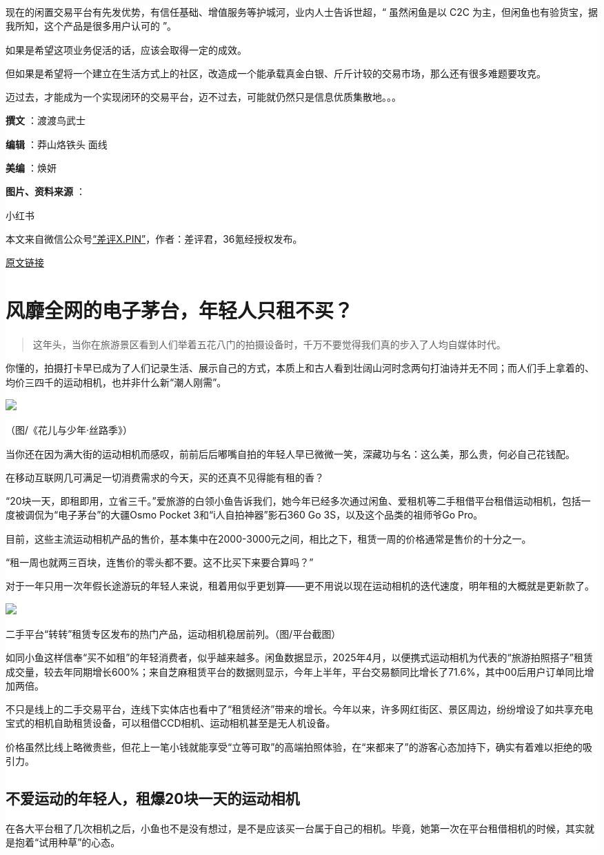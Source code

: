 现在的闲置交易平台有先发优势，有信任基础、增值服务等护城河，业内人士告诉世超，“ 虽然闲鱼是以 C2C 为主，但闲鱼也有验货宝，据我所知，这个产品是很多用户认可的 ”。

如果是希望这项业务促活的话，应该会取得一定的成效。

但如果是希望将一个建立在生活方式上的社区，改造成一个能承载真金白银、斤斤计较的交易市场，那么还有很多难题要攻克。

迈过去，才能成为一个实现闭环的交易平台，迈不过去，可能就仍然只是信息优质集散地。。。

**撰文** ：渡渡鸟武士

**编辑** ：莽山烙铁头 面线

**美编** ：焕妍

**图片、资料来源** ：

小红书

本文来自微信公众号[“差评X.PIN”](https://mp.weixin.qq.com/s/WvecAbxw4i0g1-zOLGMiDw)，作者：差评君，36氪经授权发布。

[原文链接](https://36kr.com/p/3514290006186883?f=rss)


# 风靡全网的电子茅台，年轻人只租不买？

> 这年头，当你在旅游景区看到人们举着五花八门的拍摄设备时，千万不要觉得我们真的步入了人均自媒体时代。

你懂的，拍摄打卡早已成为了人们记录生活、展示自己的方式，本质上和古人看到壮阔山河时念两句打油诗并无不同；而人们手上拿着的、均价三四千的运动相机，也并非什么新“潮人刚需”。

![](https://img.36krcdn.com/hsossms/20251018/v2_bcd99095a0c24853a5dd5f93c516e5d6@5579416_oswg705429oswg1080oswg575_img_000?x-oss-process=image/format,jpg/interlace,1)

（图/《花儿与少年·丝路季》）

当你还在因为满大街的运动相机而感叹，前前后后嘟嘴自拍的年轻人早已微微一笑，深藏功与名：这么美，那么贵，何必自己花钱配。

在移动互联网几可满足一切消费需求的今天，买的还真不见得能有租的香？

“20块一天，即租即用，立省三千。”爱旅游的白领小鱼告诉我们，她今年已经多次通过闲鱼、爱租机等二手租借平台租借运动相机，包括一度被调侃为“电子茅台”的大疆Osmo Pocket 3和“i人自拍神器”影石360 Go 3S，以及这个品类的祖师爷Go Pro。

目前，这些主流运动相机产品的售价，基本集中在2000-3000元之间，相比之下，租赁一周的价格通常是售价的十分之一。

“租一周也就两三百块，连售价的零头都不要。这不比买下来要合算吗？”

对于一年只用一次年假长途游玩的年轻人来说，租着用似乎更划算——更不用说以现在运动相机的迭代速度，明年租的大概就是更新款了。

![](https://img.36krcdn.com/hsossms/20251018/v2_541c85eeb74e4095886780cc595218e6@5579416_oswg58630oswg1000oswg694_img_000?x-oss-process=image/format,jpg/interlace,1)

二手平台“转转”租赁专区发布的热门产品，运动相机稳居前列。（图/平台截图）

如同小鱼这样信奉“买不如租”的年轻消费者，似乎越来越多。闲鱼数据显示，2025年4月，以便携式运动相机为代表的“旅游拍照搭子”租赁成交量，较去年同期增长600%；来自芝麻租赁平台的数据则显示，今年上半年，平台交易额同比增长了71.6%，其中00后用户订单同比增加两倍。

不只是线上的二手交易平台，连线下实体店也看中了“租赁经济”带来的增长。今年以来，许多网红街区、景区周边，纷纷增设了如共享充电宝式的相机自助租赁设备，可以租借CCD相机、运动相机甚至是无人机设备。

价格虽然比线上略微贵些，但花上一笔小钱就能享受“立等可取”的高端拍照体验，在“来都来了”的游客心态加持下，确实有着难以拒绝的吸引力。

## **不爱运动的年轻人，租爆20块一天的运动相机**

在各大平台租了几次相机之后，小鱼也不是没有想过，是不是应该买一台属于自己的相机。毕竟，她第一次在平台租借相机的时候，其实就是抱着“试用种草”的心态。
